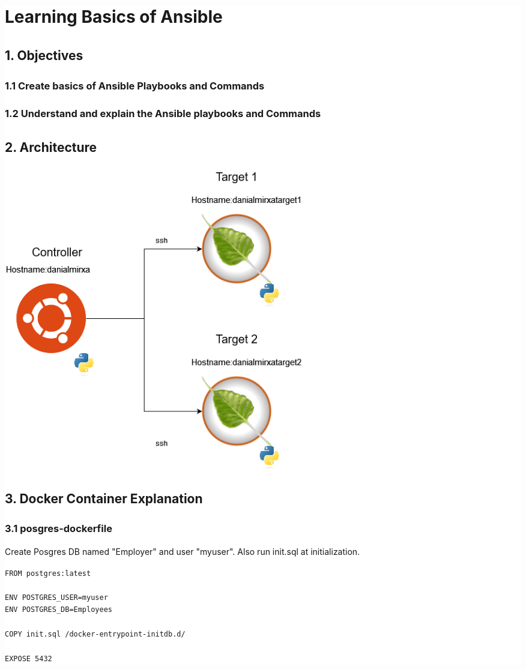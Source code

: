 # Learning Basics of Ansible

## 1. Objectives

### 1.1 Create basics of Ansible Playbooks and Commands

### 1.2 Understand and explain the Ansible playbooks and Commands

## 2. Architecture

<img src="./Ansible Architecture.png" width="500"> 

## 3. Docker Container Explanation

### 3.1 posgres-dockerfile

Create Posgres DB named "Employer" and user "myuser". Also run init.sql at initialization.

```docker
FROM postgres:latest

ENV POSTGRES_USER=myuser
ENV POSTGRES_DB=Employees

COPY init.sql /docker-entrypoint-initdb.d/

EXPOSE 5432
```
